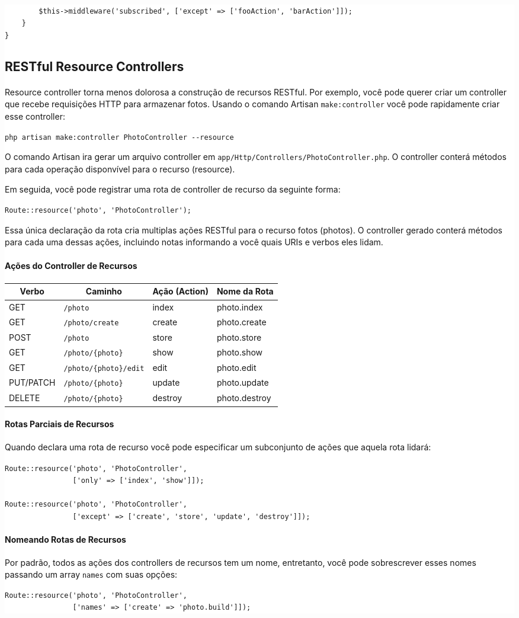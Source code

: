 			$this->middleware('subscribed', ['except' => ['fooAction', 'barAction']]);
		}
	}

<a name="restful-resource-controllers"></a>
## RESTful Resource Controllers

Resource controller torna menos dolorosa a construção de recursos RESTful. Por exemplo, você pode querer criar um controller que recebe requisições HTTP para armazenar fotos. Usando o comando Artisan `make:controller` você pode rapidamente criar esse controller:

	php artisan make:controller PhotoController --resource

O comando Artisan ira gerar um arquivo controller em `app/Http/Controllers/PhotoController.php`. O controller conterá métodos para cada operação disponvível para o recurso (resource).

Em seguida, você pode registrar uma rota de controller de recurso da seguinte forma:

	Route::resource('photo', 'PhotoController');

Essa única declaração da rota cria multiplas ações RESTful para o recurso fotos (photos). O controller gerado conterá métodos para cada uma dessas ações, incluindo notas informando a você quais URIs e verbos eles lidam.

#### Ações do Controller de Recursos

Verbo     | Caminho               | Ação (Action)| Nome da Rota
----------|-----------------------|--------------|---------------------
GET       | `/photo`              | index        | photo.index
GET       | `/photo/create`       | create       | photo.create
POST      | `/photo`              | store        | photo.store
GET       | `/photo/{photo}`      | show         | photo.show
GET       | `/photo/{photo}/edit` | edit         | photo.edit
PUT/PATCH | `/photo/{photo}`      | update       | photo.update
DELETE    | `/photo/{photo}`      | destroy      | photo.destroy

<a name="restful-partial-resource-routes"></a>
#### Rotas Parciais de Recursos

Quando declara uma rota de recurso você pode especificar um subconjunto de ações que aquela rota lidará:

	Route::resource('photo', 'PhotoController',
					['only' => ['index', 'show']]);

	Route::resource('photo', 'PhotoController',
					['except' => ['create', 'store', 'update', 'destroy']]);

<a name="restful-naming-resource-routes"></a>
#### Nomeando Rotas de Recursos

Por padrão, todos as ações dos controllers de recursos tem um nome, entretanto, você pode sobrescrever esses nomes passando um array `names` com suas opções:

	Route::resource('photo', 'PhotoController',
					['names' => ['create' => 'photo.build']]);

